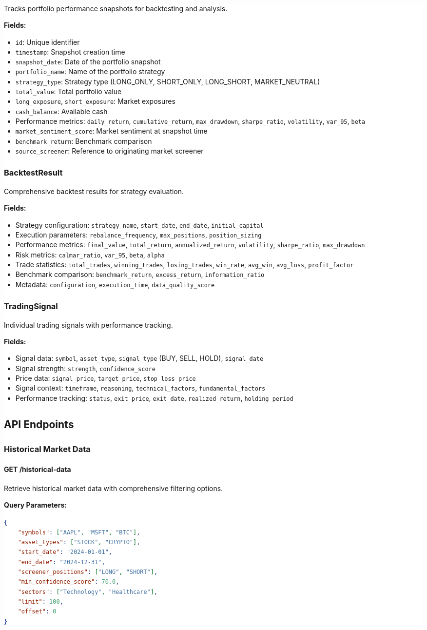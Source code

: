 Tracks portfolio performance snapshots for backtesting and analysis.

**Fields:**
- `id`: Unique identifier
- `timestamp`: Snapshot creation time
- `snapshot_date`: Date of the portfolio snapshot
- `portfolio_name`: Name of the portfolio strategy
- `strategy_type`: Strategy type (LONG_ONLY, SHORT_ONLY, LONG_SHORT, MARKET_NEUTRAL)
- `total_value`: Total portfolio value
- `long_exposure`, `short_exposure`: Market exposures
- `cash_balance`: Available cash
- Performance metrics: `daily_return`, `cumulative_return`, `max_drawdown`, `sharpe_ratio`, `volatility`, `var_95`, `beta`
- `market_sentiment_score`: Market sentiment at snapshot time
- `benchmark_return`: Benchmark comparison
- `source_screener`: Reference to originating market screener

### BacktestResult

Comprehensive backtest results for strategy evaluation.

**Fields:**
- Strategy configuration: `strategy_name`, `start_date`, `end_date`, `initial_capital`
- Execution parameters: `rebalance_frequency`, `max_positions`, `position_sizing`
- Performance metrics: `final_value`, `total_return`, `annualized_return`, `volatility`, `sharpe_ratio`, `max_drawdown`
- Risk metrics: `calmar_ratio`, `var_95`, `beta`, `alpha`
- Trade statistics: `total_trades`, `winning_trades`, `losing_trades`, `win_rate`, `avg_win`, `avg_loss`, `profit_factor`
- Benchmark comparison: `benchmark_return`, `excess_return`, `information_ratio`
- Metadata: `configuration`, `execution_time`, `data_quality_score`

### TradingSignal

Individual trading signals with performance tracking.

**Fields:**
- Signal data: `symbol`, `asset_type`, `signal_type` (BUY, SELL, HOLD), `signal_date`
- Signal strength: `strength`, `confidence_score`
- Price data: `signal_price`, `target_price`, `stop_loss_price`
- Signal context: `timeframe`, `reasoning`, `technical_factors`, `fundamental_factors`
- Performance tracking: `status`, `exit_price`, `exit_date`, `realized_return`, `holding_period`

## API Endpoints

### Historical Market Data

#### GET /historical-data
Retrieve historical market data with comprehensive filtering options.

**Query Parameters:**
```json
{
    "symbols": ["AAPL", "MSFT", "BTC"],
    "asset_types": ["STOCK", "CRYPTO"],
    "start_date": "2024-01-01",
    "end_date": "2024-12-31",
    "screener_positions": ["LONG", "SHORT"],
    "min_confidence_score": 70.0,
    "sectors": ["Technology", "Healthcare"],
    "limit": 100,
    "offset": 0
}
```
